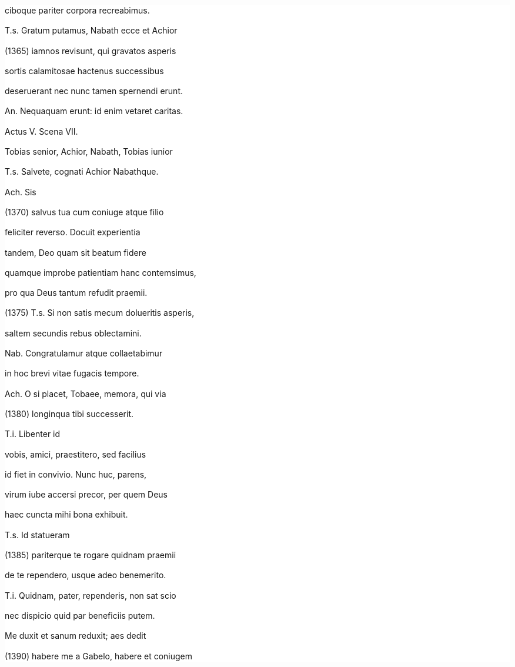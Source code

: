 ciboque pariter corpora recreabimus.

T.s. Gratum putamus, Nabath ecce et Achior

\(1365\) iamnos revisunt, qui gravatos asperis

sortis calamitosae hactenus successibus

deseruerant nec nunc tamen spernendi erunt.

An. Nequaquam erunt: id enim vetaret caritas.

Actus V. Scena VII.

Tobias senior, Achior, Nabath, Tobias iunior

T.s. Salvete, cognati Achior Nabathque.

Ach. Sis

\(1370\) salvus tua cum coniuge atque filio

feliciter reverso. Docuit experientia

tandem, Deo quam sit beatum fidere

quamque improbe patientiam hanc contemsimus,

pro qua Deus tantum refudit praemii.

\(1375\) T.s. Si non satis mecum dolueritis asperis,

saltem secundis rebus oblectamini.

Nab. Congratulamur atque collaetabimur

in hoc brevi vitae fugacis tempore.

Ach. O si placet, Tobaee, memora, qui via

\(1380\) longinqua tibi successerit.

T.i. Libenter id

vobis, amici, praestitero, sed facilius

id fiet in convivio. Nunc huc, parens,

virum iube accersi precor, per quem Deus

haec cuncta mihi bona exhibuit.

T.s. Id statueram

\(1385\) pariterque te rogare quidnam praemii

de te rependero, usque adeo benemerito.

T.i. Quidnam, pater, rependeris, non sat scio

nec dispicio quid par beneficiis putem.

Me duxit et sanum reduxit; aes dedit

\(1390\) habere me a Gabelo, habere et coniugem
